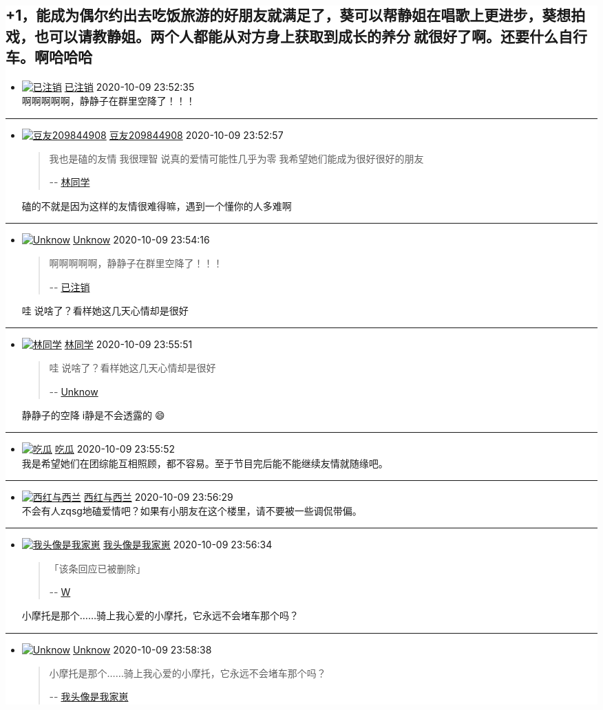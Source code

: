   +1，能成为偶尔约出去吃饭旅游的好朋友就满足了，葵可以帮静姐在唱歌上更进步，葵想拍戏，也可以请教静姐。两个人都能从对方身上获取到成长的养分 就很好了啊。还要什么自行车。啊哈哈哈  
---
* [![已注销](https://img1.doubanio.com/icon/u187860590-7.jpg)](https://www.douban.com/people/187860590/)    [已注销](https://www.douban.com/people/187860590/)    2020-10-09 23:52:35  
  啊啊啊啊啊，静静子在群里空降了！！！  
---
* [![豆友209844908](https://img1.doubanio.com/icon/user_normal.jpg)](https://www.douban.com/people/209844908/)    [豆友209844908](https://www.douban.com/people/209844908/)    2020-10-09 23:52:57  
  >我也是磕的友情 我很理智 说真的爱情可能性几乎为零 我希望她们能成为很好很好的朋友  
  >
  >-- [林同学](https://www.douban.com/people/185437728/)  
  
  磕的不就是因为这样的友情很难得嘛，遇到一个懂你的人多难啊  
---
* [![Unknow](https://img9.doubanio.com/icon/u219306324-4.jpg)](https://www.douban.com/people/219306324/)    [Unknow](https://www.douban.com/people/219306324/)    2020-10-09 23:54:16  
  >啊啊啊啊啊，静静子在群里空降了！！！  
  >
  >-- [已注销](https://www.douban.com/people/187860590/)  
  
  哇 说啥了？看样她这几天心情却是很好  
---
* [![林同学](https://img3.doubanio.com/icon/u185437728-1.jpg)](https://www.douban.com/people/185437728/)    [林同学](https://www.douban.com/people/185437728/)    2020-10-09 23:55:51  
  >哇 说啥了？看样她这几天心情却是很好  
  >
  >-- [Unknow](https://www.douban.com/people/219306324/)  
  
  静静子的空降 i静是不会透露的 😄  
---
* [![吃瓜](https://img2.doubanio.com/icon/u219893584-2.jpg)](https://www.douban.com/people/219893584/)    [吃瓜](https://www.douban.com/people/219893584/)    2020-10-09 23:55:52  
  我是希望她们在团综能互相照顾，都不容易。至于节目完后能不能继续友情就随缘吧。  
---
* [![西红与西兰](https://img1.doubanio.com/icon/u223345919-9.jpg)](https://www.douban.com/people/223345919/)    [西红与西兰](https://www.douban.com/people/223345919/)    2020-10-09 23:56:29  
  不会有人zqsg地磕爱情吧？如果有小朋友在这个楼里，请不要被一些调侃带偏。  
---
* [![我头像是我家崽](https://img3.doubanio.com/icon/u222896157-1.jpg)](https://www.douban.com/people/222896157/)    [我头像是我家崽](https://www.douban.com/people/222896157/)    2020-10-09 23:56:34  
  >「该条回应已被删除」  
  >
  >-- [W](https://www.douban.com/people/154486190/)  
  
  小摩托是那个……骑上我心爱的小摩托，它永远不会堵车那个吗？  
---
* [![Unknow](https://img9.doubanio.com/icon/u219306324-4.jpg)](https://www.douban.com/people/219306324/)    [Unknow](https://www.douban.com/people/219306324/)    2020-10-09 23:58:38  
  >小摩托是那个……骑上我心爱的小摩托，它永远不会堵车那个吗？  
  >
  >-- [我头像是我家崽](https://www.douban.com/people/222896157/)  
  